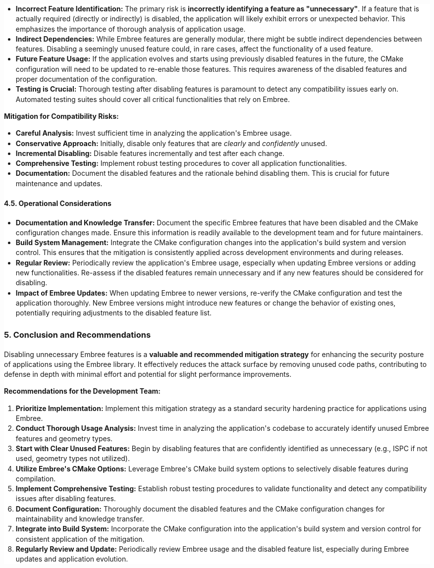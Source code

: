 *   **Incorrect Feature Identification:** The primary risk is **incorrectly identifying a feature as "unnecessary"**. If a feature that is actually required (directly or indirectly) is disabled, the application will likely exhibit errors or unexpected behavior. This emphasizes the importance of thorough analysis of application usage.
*   **Indirect Dependencies:**  While Embree features are generally modular, there might be subtle indirect dependencies between features. Disabling a seemingly unused feature could, in rare cases, affect the functionality of a used feature.
*   **Future Feature Usage:**  If the application evolves and starts using previously disabled features in the future, the CMake configuration will need to be updated to re-enable those features. This requires awareness of the disabled features and proper documentation of the configuration.
*   **Testing is Crucial:**  Thorough testing after disabling features is paramount to detect any compatibility issues early on. Automated testing suites should cover all critical functionalities that rely on Embree.

**Mitigation for Compatibility Risks:**

*   **Careful Analysis:** Invest sufficient time in analyzing the application's Embree usage.
*   **Conservative Approach:**  Initially, disable only features that are *clearly* and *confidently* unused.
*   **Incremental Disabling:**  Disable features incrementally and test after each change.
*   **Comprehensive Testing:**  Implement robust testing procedures to cover all application functionalities.
*   **Documentation:**  Document the disabled features and the rationale behind disabling them. This is crucial for future maintenance and updates.

#### 4.5. Operational Considerations

*   **Documentation and Knowledge Transfer:**  Document the specific Embree features that have been disabled and the CMake configuration changes made. Ensure this information is readily available to the development team and for future maintainers.
*   **Build System Management:**  Integrate the CMake configuration changes into the application's build system and version control. This ensures that the mitigation is consistently applied across development environments and during releases.
*   **Regular Review:**  Periodically review the application's Embree usage, especially when updating Embree versions or adding new functionalities.  Re-assess if the disabled features remain unnecessary and if any new features should be considered for disabling.
*   **Impact of Embree Updates:**  When updating Embree to newer versions, re-verify the CMake configuration and test the application thoroughly. New Embree versions might introduce new features or change the behavior of existing ones, potentially requiring adjustments to the disabled feature list.

### 5. Conclusion and Recommendations

Disabling unnecessary Embree features is a **valuable and recommended mitigation strategy** for enhancing the security posture of applications using the Embree library. It effectively reduces the attack surface by removing unused code paths, contributing to defense in depth with minimal effort and potential for slight performance improvements.

**Recommendations for the Development Team:**

1.  **Prioritize Implementation:**  Implement this mitigation strategy as a standard security hardening practice for applications using Embree.
2.  **Conduct Thorough Usage Analysis:**  Invest time in analyzing the application's codebase to accurately identify unused Embree features and geometry types.
3.  **Start with Clear Unused Features:** Begin by disabling features that are confidently identified as unnecessary (e.g., ISPC if not used, geometry types not utilized).
4.  **Utilize Embree's CMake Options:** Leverage Embree's CMake build system options to selectively disable features during compilation.
5.  **Implement Comprehensive Testing:**  Establish robust testing procedures to validate functionality and detect any compatibility issues after disabling features.
6.  **Document Configuration:**  Thoroughly document the disabled features and the CMake configuration changes for maintainability and knowledge transfer.
7.  **Integrate into Build System:**  Incorporate the CMake configuration into the application's build system and version control for consistent application of the mitigation.
8.  **Regularly Review and Update:**  Periodically review Embree usage and the disabled feature list, especially during Embree updates and application evolution.
